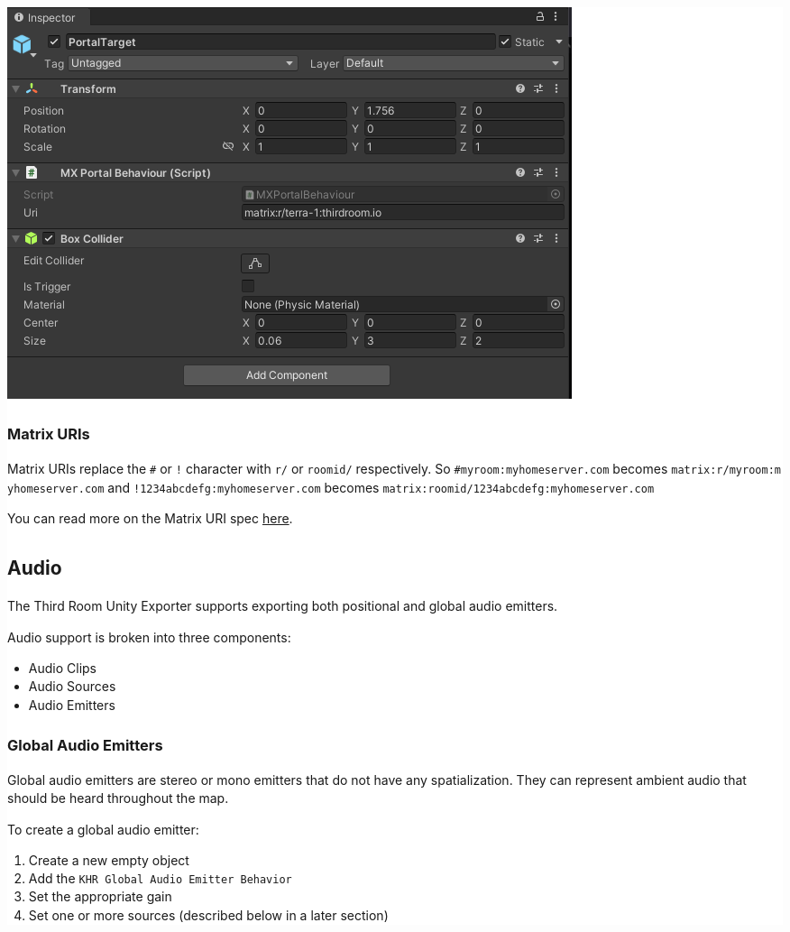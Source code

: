 ![Portal Inspector](./images/PortalInspector.png)

### Matrix URIs

Matrix URIs replace the `#` or `!` character with `r/` or `roomid/` respectively. So `#myroom:myhomeserver.com` becomes `matrix:r/myroom:myhomeserver.com` and `!1234abcdefg:myhomeserver.com` becomes `matrix:roomid/1234abcdefg:myhomeserver.com`

You can read more on the Matrix URI spec [here](https://github.com/matrix-org/matrix-spec-proposals/blob/main/proposals/2312-matrix-uri.md).

## Audio

The Third Room Unity Exporter supports exporting both positional and global audio emitters.

Audio support is broken into three components:

- Audio Clips
- Audio Sources
- Audio Emitters

### Global Audio Emitters

Global audio emitters are stereo or mono emitters that do not have any spatialization. They can represent ambient audio that should be heard throughout the map.

To create a global audio emitter:

1. Create a new empty object
2. Add the `KHR Global Audio Emitter Behavior`
3. Set the appropriate gain
4. Set one or more sources (described below in a later section)
